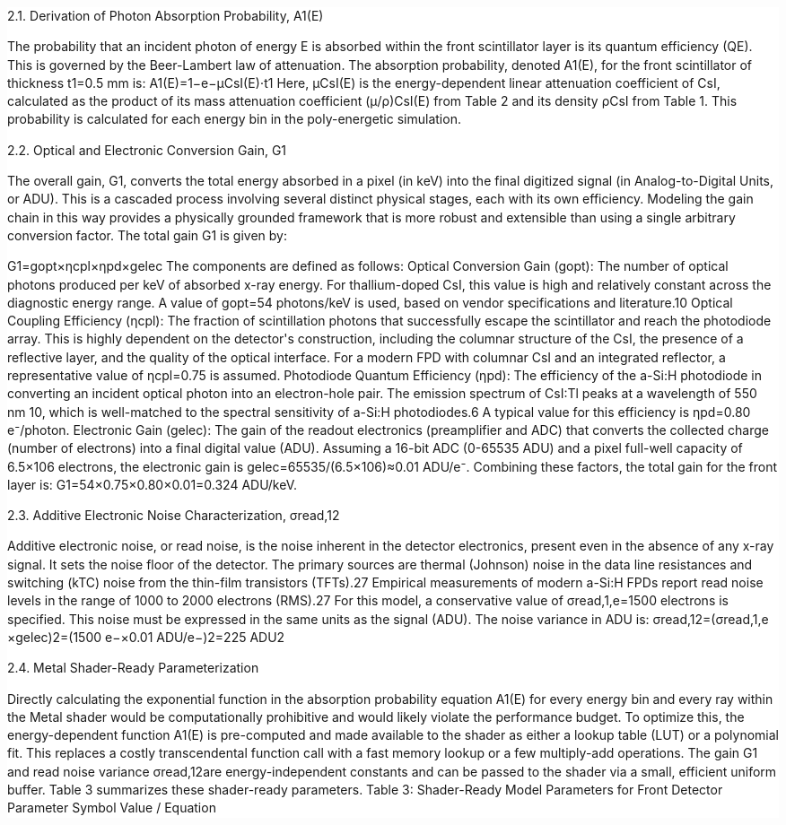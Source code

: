 2.1. Derivation of Photon Absorption Probability, A1​(E)

The probability that an incident photon of energy E is absorbed within the front scintillator layer is its quantum efficiency (QE). This is governed by the Beer-Lambert law of attenuation. The absorption probability, denoted A1​(E), for the front scintillator of thickness t1​=0.5 mm is:
A1​(E)=1−e−μCsI​(E)⋅t1​
Here, μCsI​(E) is the energy-dependent linear attenuation coefficient of CsI, calculated as the product of its mass attenuation coefficient (μ/ρ)CsI​(E) from Table 2 and its density ρCsI​ from Table 1. This probability is calculated for each energy bin in the poly-energetic simulation.

2.2. Optical and Electronic Conversion Gain, G1​

The overall gain, G1​, converts the total energy absorbed in a pixel (in keV) into the final digitized signal (in Analog-to-Digital Units, or ADU). This is a cascaded process involving several distinct physical stages, each with its own efficiency. Modeling the gain chain in this way provides a physically grounded framework that is more robust and extensible than using a single arbitrary conversion factor.
The total gain G1​ is given by:

G1​=gopt​×ηcpl​×ηpd​×gelec​
The components are defined as follows:
Optical Conversion Gain (gopt​): The number of optical photons produced per keV of absorbed x-ray energy. For thallium-doped CsI, this value is high and relatively constant across the diagnostic energy range. A value of gopt​=54 photons/keV is used, based on vendor specifications and literature.10
Optical Coupling Efficiency (ηcpl​): The fraction of scintillation photons that successfully escape the scintillator and reach the photodiode array. This is highly dependent on the detector's construction, including the columnar structure of the CsI, the presence of a reflective layer, and the quality of the optical interface. For a modern FPD with columnar CsI and an integrated reflector, a representative value of ηcpl​=0.75 is assumed.
Photodiode Quantum Efficiency (ηpd​): The efficiency of the a-Si:H photodiode in converting an incident optical photon into an electron-hole pair. The emission spectrum of CsI:Tl peaks at a wavelength of 550 nm 10, which is well-matched to the spectral sensitivity of a-Si:H photodiodes.6 A typical value for this efficiency is
ηpd​=0.80 e⁻/photon.
Electronic Gain (gelec​): The gain of the readout electronics (preamplifier and ADC) that converts the collected charge (number of electrons) into a final digital value (ADU). Assuming a 16-bit ADC (0-65535 ADU) and a pixel full-well capacity of 6.5×106 electrons, the electronic gain is gelec​=65535/(6.5×106)≈0.01 ADU/e⁻.
Combining these factors, the total gain for the front layer is:
G1​=54×0.75×0.80×0.01=0.324 ADU/keV.

2.3. Additive Electronic Noise Characterization, σread,12​

Additive electronic noise, or read noise, is the noise inherent in the detector electronics, present even in the absence of any x-ray signal. It sets the noise floor of the detector. The primary sources are thermal (Johnson) noise in the data line resistances and switching (kTC) noise from the thin-film transistors (TFTs).27 Empirical measurements of modern a-Si:H FPDs report read noise levels in the range of 1000 to 2000 electrons (RMS).27 For this model, a conservative value of
σread,1,e​=1500 electrons is specified.
This noise must be expressed in the same units as the signal (ADU). The noise variance in ADU is:
σread,12​=(σread,1,e​×gelec​)2=(1500 e−×0.01 ADU/e−)2=225 ADU2

2.4. Metal Shader-Ready Parameterization

Directly calculating the exponential function in the absorption probability equation A1​(E) for every energy bin and every ray within the Metal shader would be computationally prohibitive and would likely violate the performance budget. To optimize this, the energy-dependent function A1​(E) is pre-computed and made available to the shader as either a lookup table (LUT) or a polynomial fit. This replaces a costly transcendental function call with a fast memory lookup or a few multiply-add operations.
The gain G1​ and read noise variance σread,12​ are energy-independent constants and can be passed to the shader via a small, efficient uniform buffer. Table 3 summarizes these shader-ready parameters.
Table 3: Shader-Ready Model Parameters for Front Detector
Parameter
Symbol
Value / Equation